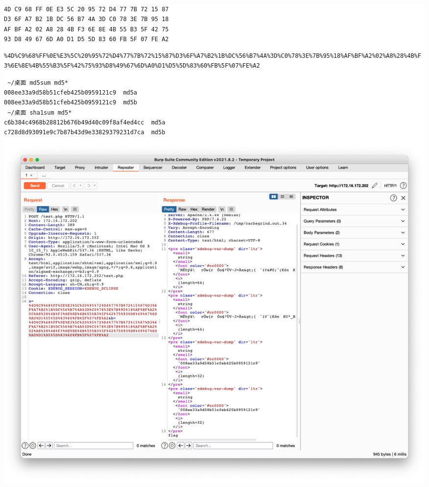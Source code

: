 ```md5b
4D C9 68 FF 0E E3 5C 20 95 72 D4 77 7B 72 15 87
D3 6F A7 B2 1B DC 56 B7 4A 3D C0 78 3E 7B 95 18
AF BF A2 02 A8 28 4B F3 6E 8E 4B 55 B3 5F 42 75
93 D8 49 67 6D A0 D1 D5 5D 83 60 FB 5F 07 FE A2
```

`%4D%C9%68%FF%0E%E3%5C%20%95%72%D4%77%7B%72%15%87%D3%6F%A7%B2%1B%DC%56%B7%4A%3D%C0%78%3E%7B%95%18%AF%BF%A2%02%A8%28%4B%F3%6E%8E%4B%55%B3%5F%42%75%93%D8%49%67%6D%A0%D1%D5%5D%83%60%FB%5F%07%FE%A2`

```
 ~/桌面 md5sum md5* 
008ee33a9d58b51cfeb425b0959121c9  md5a
008ee33a9d58b51cfeb425b0959121c9  md5b
 ~/桌面 sha1sum md5*
c6b384c4968b28812b676b49d40c09f8af4ed4cc  md5a
c728d8d93091e9c7b87b43d9e33829379231d7ca  md5b
```

![](./截屏2021-09-01%2018.08.29.png)
